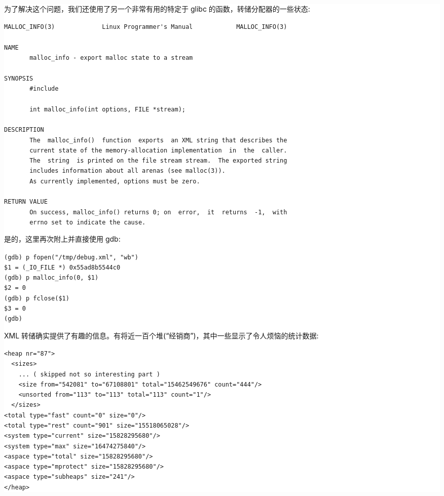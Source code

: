 为了解决这个问题，我们还使用了另一个非常有用的特定于 glibc 的函数，转储分配器的一些状态:

```
MALLOC_INFO(3)             Linux Programmer's Manual            MALLOC_INFO(3)

NAME
       malloc_info - export malloc state to a stream

SYNOPSIS
       #include 

       int malloc_info(int options, FILE *stream);

DESCRIPTION
       The  malloc_info()  function  exports  an XML string that describes the
       current state of the memory-allocation implementation  in  the  caller.
       The  string  is printed on the file stream stream.  The exported string
       includes information about all arenas (see malloc(3)).
       As currently implemented, options must be zero.

RETURN VALUE
       On success, malloc_info() returns 0; on  error,  it  returns  -1,  with
       errno set to indicate the cause.
```

是的，这里再次附上并直接使用 gdb:

```
(gdb) p fopen("/tmp/debug.xml", "wb")
$1 = (_IO_FILE *) 0x55ad8b5544c0
(gdb) p malloc_info(0, $1)
$2 = 0
(gdb) p fclose($1)
$3 = 0
(gdb) 
```

XML 转储确实提供了有趣的信息。有将近一百个堆(“经销商”)，其中一些显示了令人烦恼的统计数据:

```
<heap nr="87">
  <sizes>
    ... ( skipped not so interesting part )
    <size from="542081" to="67108801" total="15462549676" count="444"/>
    <unsorted from="113" to="113" total="113" count="1"/>
  </sizes>
<total type="fast" count="0" size="0"/>
<total type="rest" count="901" size="15518065028"/>
<system type="current" size="15828295680"/>
<system type="max" size="16474275840"/>
<aspace type="total" size="15828295680"/>
<aspace type="mprotect" size="15828295680"/>
<aspace type="subheaps" size="241"/>
</heap> 
```

